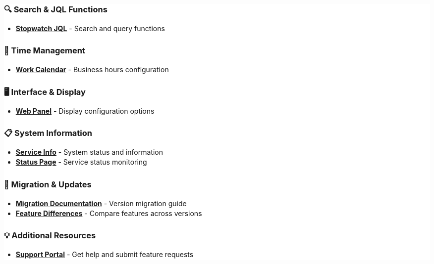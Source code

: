 ### 🔍 Search & JQL Functions
- **[Stopwatch JQL](/docs/stopwatch-cloud/stopwatch-jql/)** - Search and query functions

### 📅 Time Management
- **[Work Calendar](/docs/stopwatch-cloud/work-calendar/)** - Business hours configuration

### 🖥️ Interface & Display
- **[Web Panel](/docs/stopwatch-cloud/web-panel/)** - Display configuration options

### 📋 System Information
- **[Service Info](/docs/stopwatch-cloud/service-info/)** - System status and information
- **[Status Page](/docs/stopwatch-cloud/status-page/)** - Service status monitoring

### 🔄 Migration & Updates
- **[Migration Documentation](/docs/stopwatch-cloud/migrationDocumentation/)** - Version migration guide
- **[Feature Differences](/docs/stopwatch-cloud/featureDifferenceDocumentation/)** - Compare features across versions

### 💡 Additional Resources
- **[Support Portal](https://jibrok.atlassian.net/servicedesk/customer/portals)** - Get help and submit feature requests

